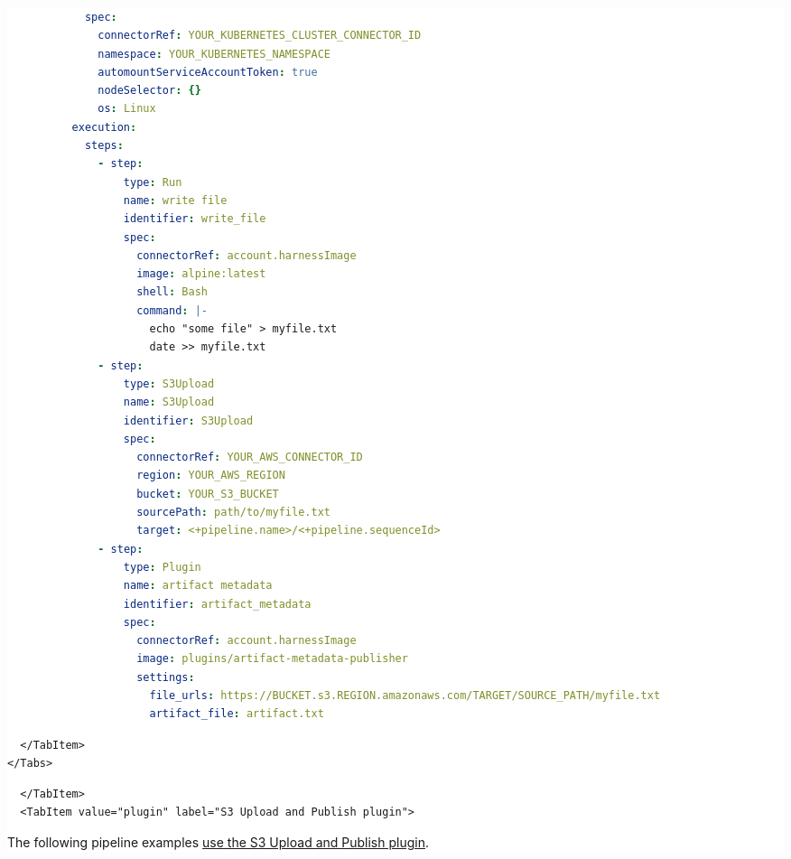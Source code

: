 ```yaml
            spec:
              connectorRef: YOUR_KUBERNETES_CLUSTER_CONNECTOR_ID
              namespace: YOUR_KUBERNETES_NAMESPACE
              automountServiceAccountToken: true
              nodeSelector: {}
              os: Linux
          execution:
            steps:
              - step:
                  type: Run
                  name: write file
                  identifier: write_file
                  spec:
                    connectorRef: account.harnessImage
                    image: alpine:latest
                    shell: Bash
                    command: |-
                      echo "some file" > myfile.txt
                      date >> myfile.txt
              - step:
                  type: S3Upload
                  name: S3Upload
                  identifier: S3Upload
                  spec:
                    connectorRef: YOUR_AWS_CONNECTOR_ID
                    region: YOUR_AWS_REGION
                    bucket: YOUR_S3_BUCKET
                    sourcePath: path/to/myfile.txt
                    target: <+pipeline.name>/<+pipeline.sequenceId>
              - step:
                  type: Plugin
                  name: artifact metadata
                  identifier: artifact_metadata
                  spec:
                    connectorRef: account.harnessImage
                    image: plugins/artifact-metadata-publisher
                    settings:
                      file_urls: https://BUCKET.s3.REGION.amazonaws.com/TARGET/SOURCE_PATH/myfile.txt
                      artifact_file: artifact.txt
```

```mdx-code-block
  </TabItem>
</Tabs>
```

```mdx-code-block
  </TabItem>
  <TabItem value="plugin" label="S3 Upload and Publish plugin">
```

The following pipeline examples [use the S3 Upload and Publish plugin](#use-the-s3-upload-and-publish-plugin).
